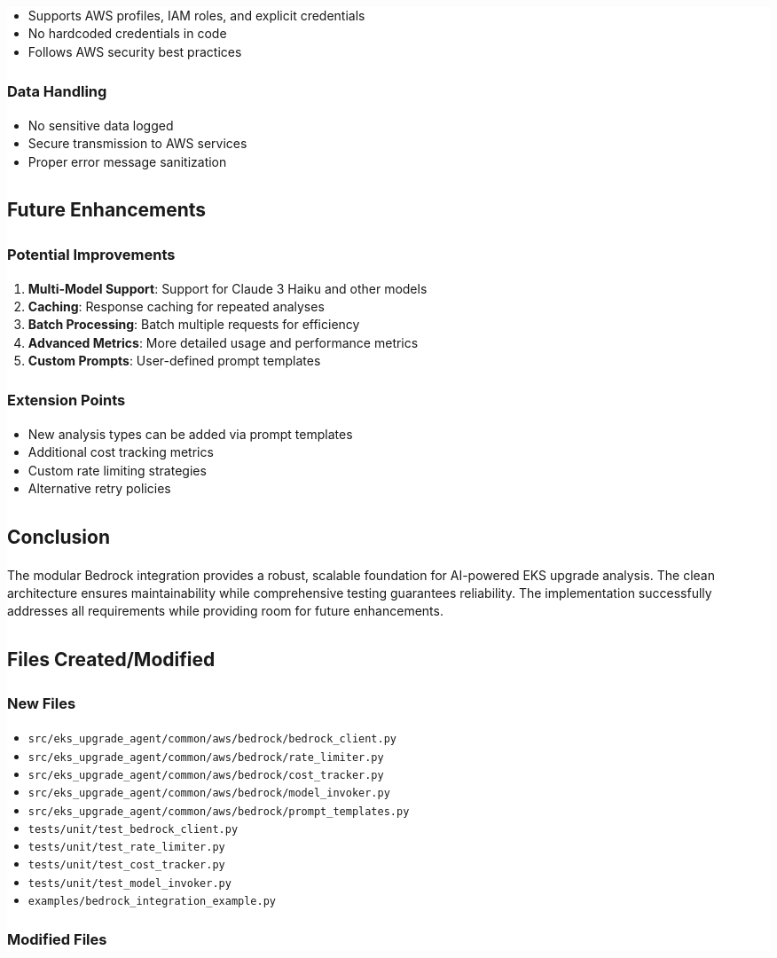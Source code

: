 - Supports AWS profiles, IAM roles, and explicit credentials
- No hardcoded credentials in code
- Follows AWS security best practices

### Data Handling

- No sensitive data logged
- Secure transmission to AWS services
- Proper error message sanitization

## Future Enhancements

### Potential Improvements

1. **Multi-Model Support**: Support for Claude 3 Haiku and other models
2. **Caching**: Response caching for repeated analyses
3. **Batch Processing**: Batch multiple requests for efficiency
4. **Advanced Metrics**: More detailed usage and performance metrics
5. **Custom Prompts**: User-defined prompt templates

### Extension Points

- New analysis types can be added via prompt templates
- Additional cost tracking metrics
- Custom rate limiting strategies
- Alternative retry policies

## Conclusion

The modular Bedrock integration provides a robust, scalable foundation for AI-powered EKS upgrade analysis. The clean architecture ensures maintainability while comprehensive testing guarantees reliability. The implementation successfully addresses all requirements while providing room for future enhancements.

## Files Created/Modified

### New Files

- `src/eks_upgrade_agent/common/aws/bedrock/bedrock_client.py`
- `src/eks_upgrade_agent/common/aws/bedrock/rate_limiter.py`
- `src/eks_upgrade_agent/common/aws/bedrock/cost_tracker.py`
- `src/eks_upgrade_agent/common/aws/bedrock/model_invoker.py`
- `src/eks_upgrade_agent/common/aws/bedrock/prompt_templates.py`
- `tests/unit/test_bedrock_client.py`
- `tests/unit/test_rate_limiter.py`
- `tests/unit/test_cost_tracker.py`
- `tests/unit/test_model_invoker.py`
- `examples/bedrock_integration_example.py`

### Modified Files
